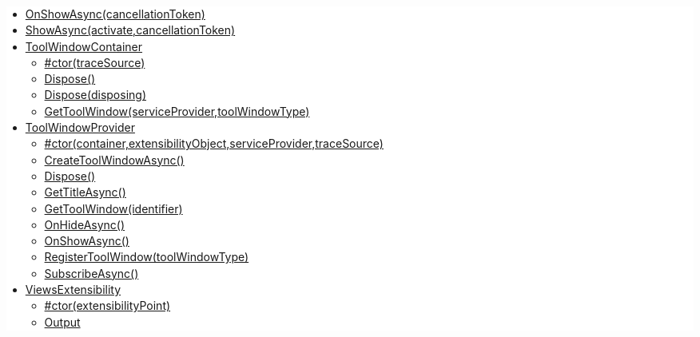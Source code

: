   - [OnShowAsync(cancellationToken)](#M-Microsoft-VisualStudio-Extensibility-ToolWindows-ToolWindow-OnShowAsync-System-Threading-CancellationToken- 'Microsoft.VisualStudio.Extensibility.ToolWindows.ToolWindow.OnShowAsync(System.Threading.CancellationToken)')
  - [ShowAsync(activate,cancellationToken)](#M-Microsoft-VisualStudio-Extensibility-ToolWindows-ToolWindow-ShowAsync-System-Boolean,System-Threading-CancellationToken- 'Microsoft.VisualStudio.Extensibility.ToolWindows.ToolWindow.ShowAsync(System.Boolean,System.Threading.CancellationToken)')
- [ToolWindowContainer](#T-Microsoft-VisualStudio-Extensibility-ToolWindows-ToolWindowContainer 'Microsoft.VisualStudio.Extensibility.ToolWindows.ToolWindowContainer')
  - [#ctor(traceSource)](#M-Microsoft-VisualStudio-Extensibility-ToolWindows-ToolWindowContainer-#ctor-System-Diagnostics-TraceSource- 'Microsoft.VisualStudio.Extensibility.ToolWindows.ToolWindowContainer.#ctor(System.Diagnostics.TraceSource)')
  - [Dispose()](#M-Microsoft-VisualStudio-Extensibility-ToolWindows-ToolWindowContainer-Dispose 'Microsoft.VisualStudio.Extensibility.ToolWindows.ToolWindowContainer.Dispose')
  - [Dispose(disposing)](#M-Microsoft-VisualStudio-Extensibility-ToolWindows-ToolWindowContainer-Dispose-System-Boolean- 'Microsoft.VisualStudio.Extensibility.ToolWindows.ToolWindowContainer.Dispose(System.Boolean)')
  - [GetToolWindow(serviceProvider,toolWindowType)](#M-Microsoft-VisualStudio-Extensibility-ToolWindows-ToolWindowContainer-GetToolWindow-System-IServiceProvider,System-Type- 'Microsoft.VisualStudio.Extensibility.ToolWindows.ToolWindowContainer.GetToolWindow(System.IServiceProvider,System.Type)')
- [ToolWindowProvider](#T-Microsoft-VisualStudio-Extensibility-ToolWindows-Implementation-ToolWindowProvider 'Microsoft.VisualStudio.Extensibility.ToolWindows.Implementation.ToolWindowProvider')
  - [#ctor(container,extensibilityObject,serviceProvider,traceSource)](#M-Microsoft-VisualStudio-Extensibility-ToolWindows-Implementation-ToolWindowProvider-#ctor-Microsoft-VisualStudio-Extensibility-ExtensionCore,Microsoft-VisualStudio-Extensibility-VisualStudioExtensibility,System-IServiceProvider,System-Diagnostics-TraceSource- 'Microsoft.VisualStudio.Extensibility.ToolWindows.Implementation.ToolWindowProvider.#ctor(Microsoft.VisualStudio.Extensibility.ExtensionCore,Microsoft.VisualStudio.Extensibility.VisualStudioExtensibility,System.IServiceProvider,System.Diagnostics.TraceSource)')
  - [CreateToolWindowAsync()](#M-Microsoft-VisualStudio-Extensibility-ToolWindows-Implementation-ToolWindowProvider-CreateToolWindowAsync-System-String,System-Threading-CancellationToken- 'Microsoft.VisualStudio.Extensibility.ToolWindows.Implementation.ToolWindowProvider.CreateToolWindowAsync(System.String,System.Threading.CancellationToken)')
  - [Dispose()](#M-Microsoft-VisualStudio-Extensibility-ToolWindows-Implementation-ToolWindowProvider-Dispose-System-Boolean- 'Microsoft.VisualStudio.Extensibility.ToolWindows.Implementation.ToolWindowProvider.Dispose(System.Boolean)')
  - [GetTitleAsync()](#M-Microsoft-VisualStudio-Extensibility-ToolWindows-Implementation-ToolWindowProvider-GetTitleAsync-System-String,System-Threading-CancellationToken- 'Microsoft.VisualStudio.Extensibility.ToolWindows.Implementation.ToolWindowProvider.GetTitleAsync(System.String,System.Threading.CancellationToken)')
  - [GetToolWindow(identifier)](#M-Microsoft-VisualStudio-Extensibility-ToolWindows-Implementation-ToolWindowProvider-GetToolWindow-System-String- 'Microsoft.VisualStudio.Extensibility.ToolWindows.Implementation.ToolWindowProvider.GetToolWindow(System.String)')
  - [OnHideAsync()](#M-Microsoft-VisualStudio-Extensibility-ToolWindows-Implementation-ToolWindowProvider-OnHideAsync-System-String,System-Threading-CancellationToken- 'Microsoft.VisualStudio.Extensibility.ToolWindows.Implementation.ToolWindowProvider.OnHideAsync(System.String,System.Threading.CancellationToken)')
  - [OnShowAsync()](#M-Microsoft-VisualStudio-Extensibility-ToolWindows-Implementation-ToolWindowProvider-OnShowAsync-System-String,System-Threading-CancellationToken- 'Microsoft.VisualStudio.Extensibility.ToolWindows.Implementation.ToolWindowProvider.OnShowAsync(System.String,System.Threading.CancellationToken)')
  - [RegisterToolWindow(toolWindowType)](#M-Microsoft-VisualStudio-Extensibility-ToolWindows-Implementation-ToolWindowProvider-RegisterToolWindow-System-Type- 'Microsoft.VisualStudio.Extensibility.ToolWindows.Implementation.ToolWindowProvider.RegisterToolWindow(System.Type)')
  - [SubscribeAsync()](#M-Microsoft-VisualStudio-Extensibility-ToolWindows-Implementation-ToolWindowProvider-SubscribeAsync-System-IObserver{Microsoft-VisualStudio-RpcContracts-ToolWindows-ToolWindowPropertyChangedArgs},System-Threading-CancellationToken- 'Microsoft.VisualStudio.Extensibility.ToolWindows.Implementation.ToolWindowProvider.SubscribeAsync(System.IObserver{Microsoft.VisualStudio.RpcContracts.ToolWindows.ToolWindowPropertyChangedArgs},System.Threading.CancellationToken)')
- [ViewsExtensibility](#T-Microsoft-VisualStudio-Extensibility-Documents-ViewsExtensibility 'Microsoft.VisualStudio.Extensibility.Documents.ViewsExtensibility')
  - [#ctor(extensibilityPoint)](#M-Microsoft-VisualStudio-Extensibility-Documents-ViewsExtensibility-#ctor-Microsoft-VisualStudio-Extensibility-ExtensibilityPoint- 'Microsoft.VisualStudio.Extensibility.Documents.ViewsExtensibility.#ctor(Microsoft.VisualStudio.Extensibility.ExtensibilityPoint)')
  - [Output](#P-Microsoft-VisualStudio-Extensibility-Documents-ViewsExtensibility-Output 'Microsoft.VisualStudio.Extensibility.Documents.ViewsExtensibility.Output')